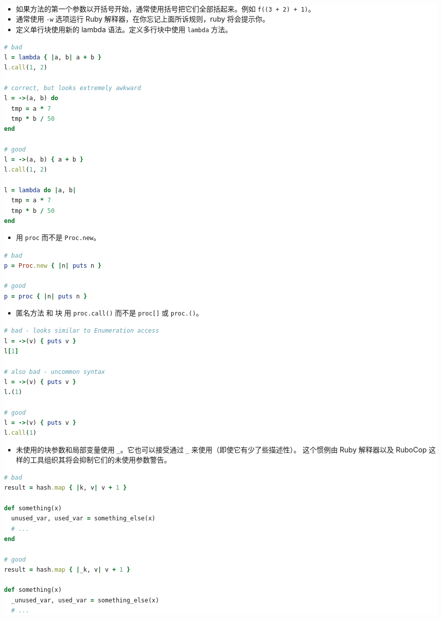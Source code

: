 - 如果方法的第一个参数以开括号开始，通常使用括号把它们全部括起来。例如 `f((3 + 2) + 1)`。
- 通常使用 `-w` 选项运行 Ruby 解释器，在你忘记上面所诉规则，ruby 将会提示你。
- 定义单行块使用新的 lambda 语法。定义多行块中使用 `lambda` 方法。

```rb
# bad
l = lambda { |a, b| a + b }
l.call(1, 2)

# correct, but looks extremely awkward
l = ->(a, b) do
  tmp = a * 7
  tmp * b / 50
end

# good
l = ->(a, b) { a + b }
l.call(1, 2)

l = lambda do |a, b|
  tmp = a * 7
  tmp * b / 50
end
```

- 用 `proc` 而不是 `Proc.new`。

```rb
# bad
p = Proc.new { |n| puts n }

# good
p = proc { |n| puts n }
```

- 匿名方法 和 块 用 `proc.call()` 而不是 `proc[]` 或 `proc.()`。

```rb
# bad - looks similar to Enumeration access
l = ->(v) { puts v }
l[1]

# also bad - uncommon syntax
l = ->(v) { puts v }
l.(1)

# good
l = ->(v) { puts v }
l.call(1)
```

- 未使用的块参数和局部变量使用 `_`。它也可以接受通过 `_` 来使用（即使它有少了些描述性）。 这个惯例由 Ruby 解释器以及 RuboCop 这样的工具组织其将会抑制它们的未使用参数警告。

```rb
# bad
result = hash.map { |k, v| v + 1 }

def something(x)
  unused_var, used_var = something_else(x)
  # ...
end

# good
result = hash.map { |_k, v| v + 1 }

def something(x)
  _unused_var, used_var = something_else(x)
  # ...
```